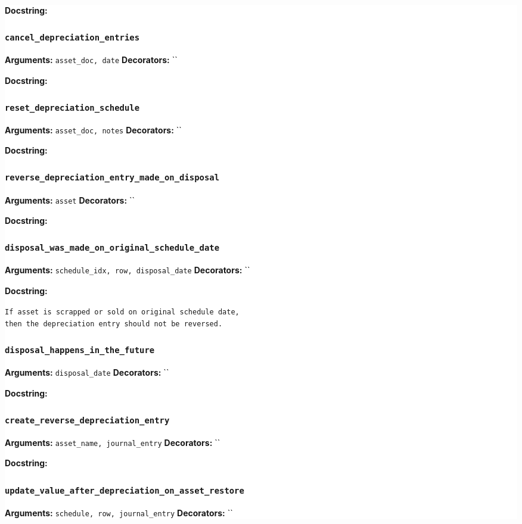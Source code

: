 **Docstring:**
```

```
### `cancel_depreciation_entries`
**Arguments:** `asset_doc, date`
**Decorators:** ``

**Docstring:**
```

```
### `reset_depreciation_schedule`
**Arguments:** `asset_doc, notes`
**Decorators:** ``

**Docstring:**
```

```
### `reverse_depreciation_entry_made_on_disposal`
**Arguments:** `asset`
**Decorators:** ``

**Docstring:**
```

```
### `disposal_was_made_on_original_schedule_date`
**Arguments:** `schedule_idx, row, disposal_date`
**Decorators:** ``

**Docstring:**
```
If asset is scrapped or sold on original schedule date,
then the depreciation entry should not be reversed.
```
### `disposal_happens_in_the_future`
**Arguments:** `disposal_date`
**Decorators:** ``

**Docstring:**
```

```
### `create_reverse_depreciation_entry`
**Arguments:** `asset_name, journal_entry`
**Decorators:** ``

**Docstring:**
```

```
### `update_value_after_depreciation_on_asset_restore`
**Arguments:** `schedule, row, journal_entry`
**Decorators:** ``
